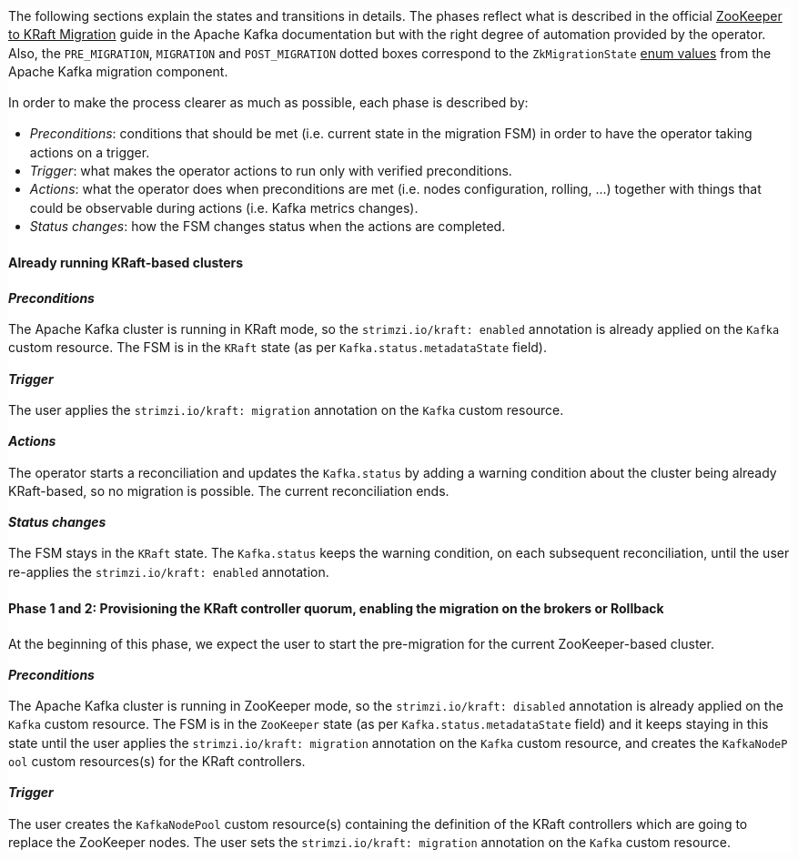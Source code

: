 The following sections explain the states and transitions in details.
The phases reflect what is described in the official [ZooKeeper to KRaft Migration](https://kafka.apache.org/documentation/#kraft_zk_migration) guide in the Apache Kafka documentation but with the right degree of automation provided by the operator.
Also, the `PRE_MIGRATION`, `MIGRATION` and `POST_MIGRATION` dotted boxes correspond to the `ZkMigrationState` [enum values](https://github.com/apache/kafka/blob/trunk/metadata/src/main/java/org/apache/kafka/metadata/migration/ZkMigrationState.java#L32) from the Apache Kafka migration component.

In order to make the process clearer as much as possible, each phase is described by:

* _Preconditions_: conditions that should be met (i.e. current state in the migration FSM) in order to have the operator taking actions on a trigger.
* _Trigger_: what makes the operator actions to run only with verified preconditions.
* _Actions_: what the operator does when preconditions are met (i.e. nodes configuration, rolling, ...) together with things that could be observable during actions (i.e. Kafka metrics changes).
* _Status changes_: how the FSM changes status when the actions are completed.

#### Already running KRaft-based clusters

**_Preconditions_**

The Apache Kafka cluster is running in KRaft mode, so the `strimzi.io/kraft: enabled` annotation is already applied on the `Kafka` custom resource.
The FSM is in the `KRaft` state (as per `Kafka.status.metadataState` field).

**_Trigger_**

The user applies the `strimzi.io/kraft: migration` annotation on the `Kafka` custom resource.

**_Actions_**

The operator starts a reconciliation and updates the `Kafka.status` by adding a warning condition about the cluster being already KRaft-based, so no migration is possible.
The current reconciliation ends.

**_Status changes_**

The FSM stays in the `KRaft` state.
The `Kafka.status` keeps the warning condition, on each subsequent reconciliation, until the user re-applies the `strimzi.io/kraft: enabled` annotation.

#### Phase 1 and 2: Provisioning the KRaft controller quorum, enabling the migration on the brokers or Rollback

At the beginning of this phase, we expect the user to start the pre-migration for the current ZooKeeper-based cluster.

**_Preconditions_**

The Apache Kafka cluster is running in ZooKeeper mode, so the `strimzi.io/kraft: disabled` annotation is already applied on the `Kafka` custom resource.
The FSM is in the `ZooKeeper` state (as per `Kafka.status.metadataState` field) and it keeps staying in this state until the user applies the `strimzi.io/kraft: migration` annotation on the `Kafka` custom resource, and creates the `KafkaNodePool` custom resources(s) for the KRaft controllers.

**_Trigger_**

The user creates the `KafkaNodePool` custom resource(s) containing the definition of the KRaft controllers which are going to replace the ZooKeeper nodes.
The user sets the `strimzi.io/kraft: migration` annotation on the `Kafka` custom resource. 
